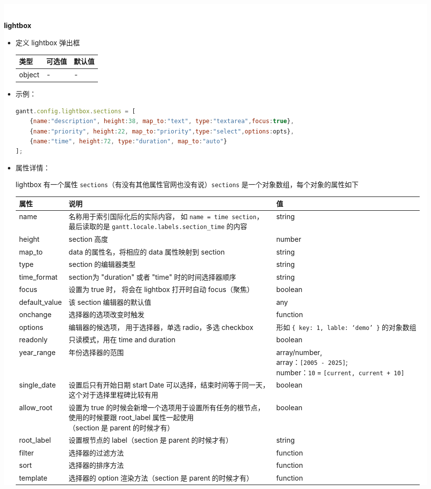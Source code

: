<br>

**lightbox**

- 定义 lightbox 弹出框

  | 类型   | 可选值 | 默认值 |
  | ------ | ------ | ------ |
  | object | -      | -      |

- 示例：

  ```javascript
  gantt.config.lightbox.sections = [
      {name:"description", height:38, map_to:"text", type:"textarea",focus:true},
      {name:"priority", height:22, map_to:"priority",type:"select",options:opts},                                                                        
      {name:"time", height:72, type:"duration", map_to:"auto"}
  ];
  ```
  
- 属性详情：

  lightbox 有一个属性 `sections`（有没有其他属性官网也没有说）`sections` 是一个对象数组，每个对象的属性如下
  
  | 属性          | 说明                                                         | 值                                                           |
  | ------------- | ------------------------------------------------------------ | ------------------------------------------------------------ |
  | name          | 名称用于索引国际化后的实际内容， 如 `name = time section`，<br>最后读取的是 `gantt.locale.labels.section_time` 的内容 | string                                                       |
  | height        | section 高度                                                 | number                                                       |
  | map_to        | data 的属性名，将相应的 data 属性映射到 section              | string                                                       |
  | type          | section 的编辑器类型                                         | string                                                       |
  | time_format   | section为 "duration" 或者 "time" 时的时间选择器顺序          | string                                                       |
  | focus         | 设置为 true 时， 将会在 lightbox 打开时自动 focus（聚焦）    | boolean                                                      |
  | default_value | 该 section 编辑器的默认值                                    | any                                                          |
  | onchange      | 选择器的选项改变时触发                                       | function                                                     |
  | options       | 编辑器的候选项， 用于选择器，单选 radio，多选 checkbox       | 形如 `{ key: 1, lable: ‘demo’ }` 的对象数组                  |
  | readonly      | 只读模式，用在 time and duration                             | boolean                                                      |
  | year_range    | 年份选择器的范围                                             | array/number, <br>array：`[2005 - 2025]`;<br>number：`10` = `[current, current + 10]` |
  | single_date   | 设置后只有开始日期 start Date 可以选择，结束时间等于同一天，<br>这个对于选择里程碑比较有用 | boolean                                                      |
  | allow_root    | 设置为 true 的时候会新增一个选项用于设置所有任务的根节点，<br>使用的时候要跟 root_label 属性一起使用<br>（section 是 parent 的时候才有） | boolean                                                      |
  | root_label    | 设置根节点的 label（section 是 parent 的时候才有）           | string                                                       |
  | filter        | 选择器的过滤方法                                             | function                                                     |
  | sort          | 选择器的排序方法                                             | function                                                     |
  | template      | 选择器的 option 渲染方法（section 是 parent 的时候才有）     | function                                                     |
